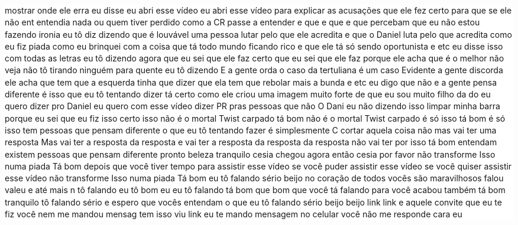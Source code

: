 mostrar onde ele erra eu disse eu abri
esse
vídeo eu abri esse vídeo para explicar
as acusações que ele fez certo para que
se ele não ent entendia nada ou quem
tiver perdido como a CR passe a entender
e que e que e que percebam que eu não
estou fazendo ironia eu tô diz dizendo
que é louvável uma pessoa lutar pelo que
ele acredita e que o Daniel luta pelo
que acredita como eu fiz piada como eu
brinquei com a coisa que tá todo mundo
ficando rico e que ele tá só sendo
oportunista e etc eu disse isso com
todas as letras eu tô dizendo agora que
eu sei que ele faz
certo que eu sei que ele faz porque ele
acha que é o melhor não veja não tô
tirando ninguém para quente eu tô
dizendo E a gente orda o caso da
tertuliana é um caso
Evidente a gente discorda ele acha que
tem que a esquerda tinha que dizer que
ela tem que rebolar mais a bunda e etc
eu digo que não e a gente pensa
diferente é isso que eu tô tentando
dizer tá certo como ele criou uma imagem
muito forte de que eu sou muito filho da
 do eu quero dizer pro
Daniel eu quero com esse vídeo dizer PR
pras pessoas que não
O Dani eu não dizendo isso limpar minha
barra porque eu sei que eu fiz isso
certo isso não é o mortal Twist carpado
tá
bom não é o mortal Twist carpado é só
isso tá bom é só isso tem pessoas que
pensam diferente o que eu tô tentando
fazer é simplesmente
C cortar aquela coisa não mas vai ter
uma resposta Mas vai ter a resposta da
resposta e vai ter a resposta da
resposta da resposta não vai ter por
isso tá bom entendam existem pessoas que
pensam diferente
pronto beleza
tranquilo cesia chegou agora então
cesia por favor não transforme Isso numa
piada Tá bom depois que você tiver tempo
para assistir esse vídeo se você puder
assistir esse vídeo se você quiser
assistir esse vídeo não transforme Isso
numa piada Tá bom eu tô falando sério
beijo no coração de todos vocês são
maravilhosos falou valeu e até
mais n tô falando eu tô bom eu eu tô
falando tá bom que bom que você tá
falando para você acabou também tá bom
tranquilo tô falando sério e espero que
vocês entendam o que eu tô falando sério
beijo beijo link link e aquele convite
que eu te fiz você nem me mandou mensag
tem isso viu link eu te mando mensagem
no celular você não me responde cara eu
